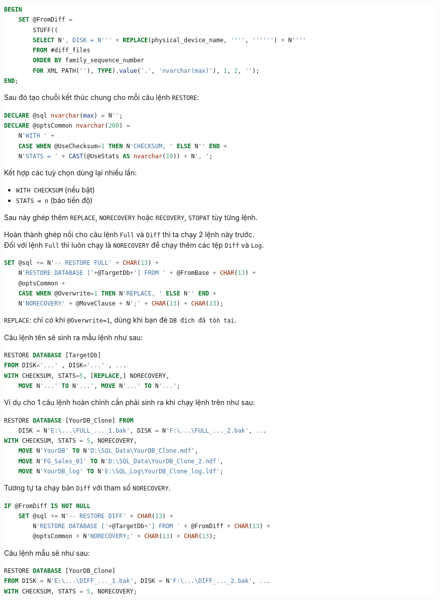 ```sql
BEGIN
    SET @FromDiff =
        STUFF((
        SELECT N', DISK = N''' + REPLACE(physical_device_name, '''', '''''') + N''''
        FROM #diff_files
        ORDER BY family_sequence_number
        FOR XML PATH(''), TYPE).value('.', 'nvarchar(max)'), 1, 2, '');
END;
```

Sau đó tạo chuỗi kết thúc chung cho mỗi câu lệnh `RESTORE`:  
```sql
DECLARE @sql nvarchar(max) = N'';
DECLARE @optsCommon nvarchar(200) =
    N'WITH ' +
    CASE WHEN @UseChecksum=1 THEN N'CHECKSUM, ' ELSE N'' END +
    N'STATS = ' + CAST(@UseStats AS nvarchar(10)) + N', ';
```
Kết hợp các tuỳ chọn dùng lại nhiều lần:  
- `WITH CHECKSUM` (nếu bật)
- `STATS = n` (báo tiến độ)

Sau này ghép thêm `REPLACE`, `NORECOVERY` hoặc `RECOVERY`, `STOPAT` tùy từng lệnh.  

Hoàn thành ghép nối cho câu lệnh `Full` và `Diff` thì ta chạy 2 lệnh này trước.  
Đối với lệnh `Full` thì luôn chạy là `NORECOVERY` để chạy thêm các tệp `Diff` và `Log`.  
```sql
SET @sql += N'-- RESTORE FULL' + CHAR(13) +
    N'RESTORE DATABASE ['+@TargetDb+'] FROM ' + @FromBase + CHAR(13) +
    @optsCommon +
    CASE WHEN @Overwrite=1 THEN N'REPLACE, ' ELSE N'' END +
    N'NORECOVERY' + @MoveClause + N';' + CHAR(13) + CHAR(13);
```
`REPLACE`: chỉ có khi `@Overwrite=1`, dùng khi bạn đè `DB đích đã tồn tại`.  

Câu lệnh tên sẽ sinh ra mẫu lệnh như sau:  
```sql
RESTORE DATABASE [TargetDb]
FROM DISK='...' , DISK='...' , ...
WITH CHECKSUM, STATS=5, [REPLACE,] NORECOVERY, 
    MOVE N'...' TO N'...', MOVE N'...' TO N'...';
```
Ví dụ cho 1 câu lệnh hoàn chỉnh cần phải sinh ra khi chạy lệnh trên như sau:  
```sql
RESTORE DATABASE [YourDB_Clone] FROM
    DISK = N'E:\...\FULL_..._1.bak', DISK = N'F:\...\FULL_..._2.bak', ...
WITH CHECKSUM, STATS = 5, NORECOVERY,
    MOVE N'YourDB' TO N'D:\SQL_Data\YourDB_Clone.mdf',
    MOVE N'FG_Sales_01' TO N'D:\SQL_Data\YourDB_Clone_2.ndf',
    MOVE N'YourDB_log' TO N'E:\SQL_Log\YourDB_Clone_log.ldf';
```
Tương tự ta chạy bản `Diff` với tham số `NORECOVERY`.  
```sql
IF @FromDiff IS NOT NULL
    SET @sql += N'-- RESTORE DIFF' + CHAR(13) +
        N'RESTORE DATABASE ['+@TargetDb+'] FROM ' + @FromDiff + CHAR(13) +
        @optsCommon + N'NORECOVERY;' + CHAR(13) + CHAR(13);
```
Câu lệnh mẫu sẽ như sau:  
```sql
RESTORE DATABASE [YourDB_Clone]
FROM DISK = N'E:\...\DIFF_..._1.bak', DISK = N'F:\...\DIFF_..._2.bak', ...
WITH CHECKSUM, STATS = 5, NORECOVERY;
``` 
